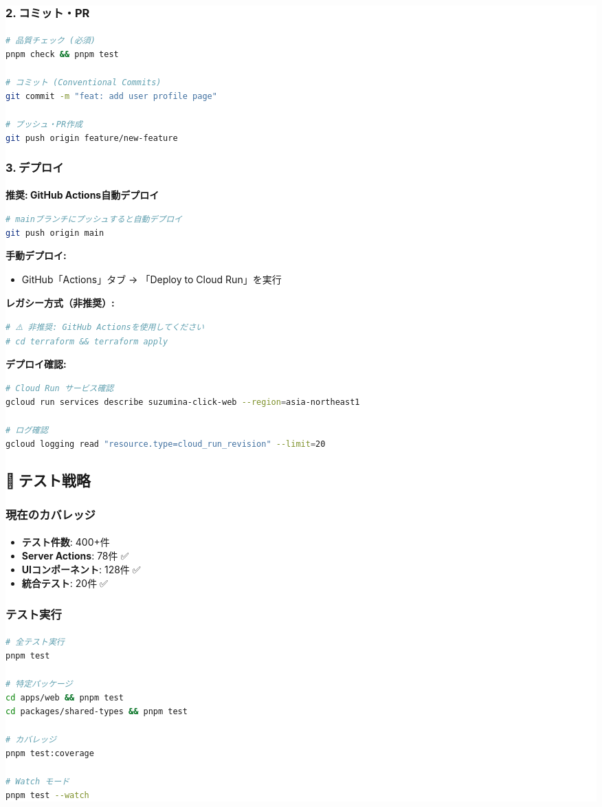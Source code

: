 ### 2. コミット・PR

```bash
# 品質チェック (必須)
pnpm check && pnpm test

# コミット (Conventional Commits)
git commit -m "feat: add user profile page"

# プッシュ・PR作成
git push origin feature/new-feature
```

### 3. デプロイ

**推奨: GitHub Actions自動デプロイ**
```bash
# mainブランチにプッシュすると自動デプロイ
git push origin main
```

**手動デプロイ:**
- GitHub「Actions」タブ → 「Deploy to Cloud Run」を実行

**レガシー方式（非推奨）:**
```bash
# ⚠️ 非推奨: GitHub Actionsを使用してください
# cd terraform && terraform apply
```

**デプロイ確認:**
```bash
# Cloud Run サービス確認
gcloud run services describe suzumina-click-web --region=asia-northeast1

# ログ確認
gcloud logging read "resource.type=cloud_run_revision" --limit=20
```

## 🧪 テスト戦略

### 現在のカバレッジ

- **テスト件数**: 400+件
- **Server Actions**: 78件 ✅
- **UIコンポーネント**: 128件 ✅
- **統合テスト**: 20件 ✅

### テスト実行

```bash
# 全テスト実行
pnpm test

# 特定パッケージ
cd apps/web && pnpm test
cd packages/shared-types && pnpm test

# カバレッジ
pnpm test:coverage

# Watch モード
pnpm test --watch
```
